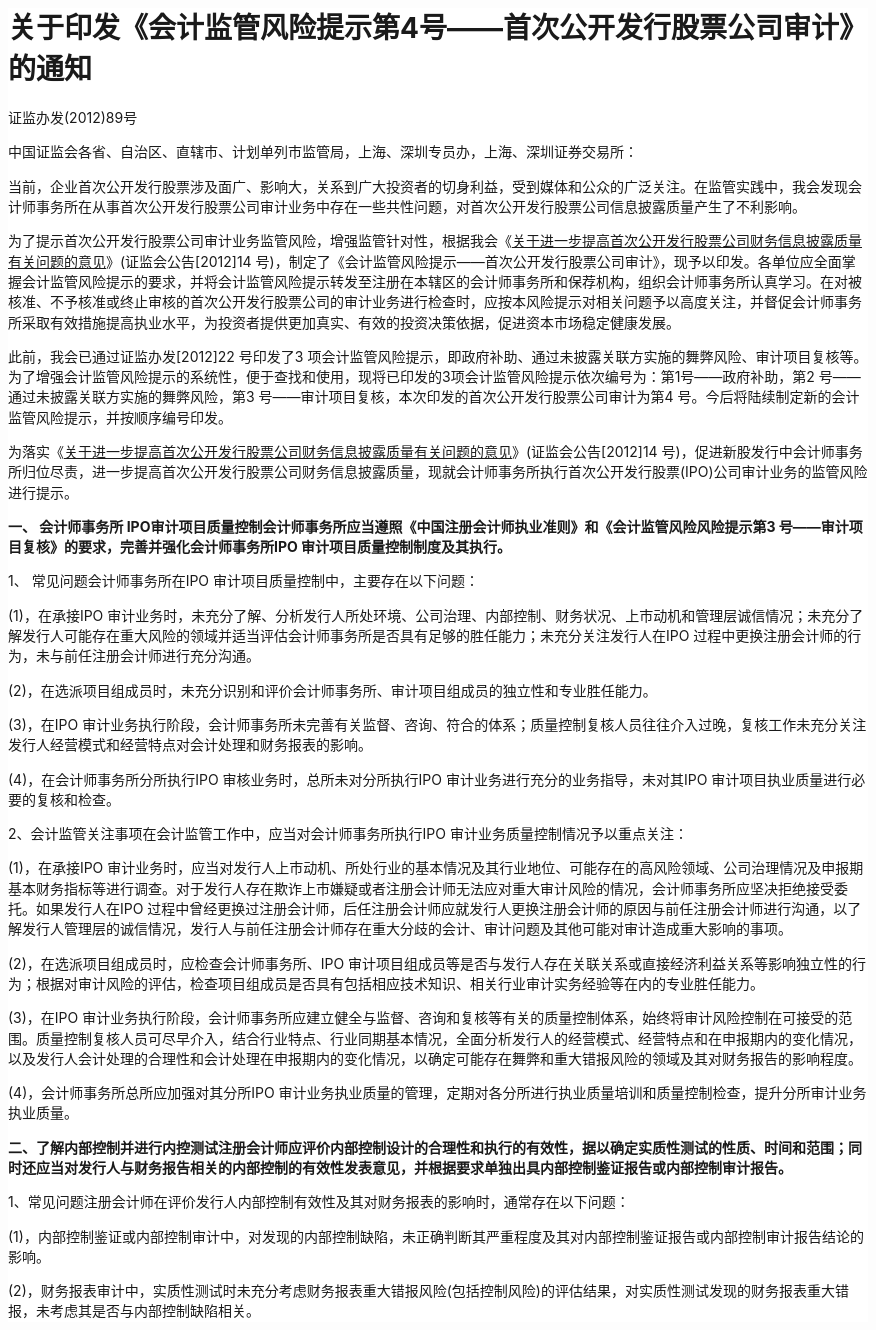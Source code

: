 # 关于印发《会计监管风险提示第4号——首次公开发行股票公司审计》的通知

证监办发(2012)89号

中国证监会各省、自治区、直辖市、计划单列市监管局，上海、深圳专员办，上海、深圳证券交易所：
 
当前，企业首次公开发行股票涉及面广、影响大，关系到广大投资者的切身利益，受到媒体和公众的广泛关注。在监管实践中，我会发现会计师事务所在从事首次公开发行股票公司审计业务中存在一些共性问题，对首次公开发行股票公司信息披露质量产生了不利影响。

为了提示首次公开发行股票公司审计业务监管风险，增强监管针对性，根据我会《[关于进一步提高首次公开发行股票公司财务信息披露质量有关问题的意见](http://cicpa.wkinfo.com.cn/document/show?collection=legislation&aid=MTAxMDAwMTAyMzI%3D&language=%E4%B8%AD%E6%96%87)》(证监会公告[2012]14 号)，制定了《会计监管风险提示——首次公开发行股票公司审计》，现予以印发。各单位应全面掌握会计监管风险提示的要求，并将会计监管风险提示转发至注册在本辖区的会计师事务所和保荐机构，组织会计师事务所认真学习。在对被核准、不予核准或终止审核的首次公开发行股票公司的审计业务进行检查时，应按本风险提示对相关问题予以高度关注，并督促会计师事务所采取有效措施提高执业水平，为投资者提供更加真实、有效的投资决策依据，促进资本市场稳定健康发展。

此前，我会已通过证监办发[2012]22 号印发了3 项会计监管风险提示，即政府补助、通过未披露关联方实施的舞弊风险、审计项目复核等。为了增强会计监管风险提示的系统性，便于查找和使用，现将已印发的3项会计监管风险提示依次编号为：第1号——政府补助，第2 号——通过未披露关联方实施的舞弊风险，第3 号——审计项目复核，本次印发的首次公开发行股票公司审计为第4 号。今后将陆续制定新的会计监管风险提示，并按顺序编号印发。

为落实《[关于进一步提高首次公开发行股票公司财务信息披露质量有关问题的意见](http://cicpa.wkinfo.com.cn/document/show?collection=legislation&aid=MTAxMDAwMTAyMzI%3D&language=%E4%B8%AD%E6%96%87)》(证监会公告[2012]14 号)，促进新股发行中会计师事务所归位尽责，进一步提高首次公开发行股票公司财务信息披露质量，现就会计师事务所执行首次公开发行股票(IPO)公司审计业务的监管风险进行提示。

**一、 会计师事务所 IPO审计项目质量控制会计师事务所应当遵照《中国注册会计师执业准则》和《会计监管风险风险提示第3 号——审计项目复核》的要求，完善并强化会计师事务所IPO 审计项目质量控制制度及其执行。**

1、 常见问题会计师事务所在IPO 审计项目质量控制中，主要存在以下问题：

(1)，在承接IPO 审计业务时，未充分了解、分析发行人所处环境、公司治理、内部控制、财务状况、上市动机和管理层诚信情况；未充分了解发行人可能存在重大风险的领域并适当评估会计师事务所是否具有足够的胜任能力；未充分关注发行人在IPO 过程中更换注册会计师的行为，未与前任注册会计师进行充分沟通。

(2)，在选派项目组成员时，未充分识别和评价会计师事务所、审计项目组成员的独立性和专业胜任能力。

(3)，在IPO 审计业务执行阶段，会计师事务所未完善有关监督、咨询、符合的体系；质量控制复核人员往往介入过晚，复核工作未充分关注发行人经营模式和经营特点对会计处理和财务报表的影响。

(4)，在会计师事务所分所执行IPO 审核业务时，总所未对分所执行IPO 审计业务进行充分的业务指导，未对其IPO 审计项目执业质量进行必要的复核和检查。

2、会计监管关注事项在会计监管工作中，应当对会计师事务所执行IPO 审计业务质量控制情况予以重点关注：

(1)，在承接IPO 审计业务时，应当对发行人上市动机、所处行业的基本情况及其行业地位、可能存在的高风险领域、公司治理情况及申报期基本财务指标等进行调查。对于发行人存在欺诈上市嫌疑或者注册会计师无法应对重大审计风险的情况，会计师事务所应坚决拒绝接受委托。如果发行人在IPO 过程中曾经更换过注册会计师，后任注册会计师应就发行人更换注册会计师的原因与前任注册会计师进行沟通，以了解发行人管理层的诚信情况，发行人与前任注册会计师存在重大分歧的会计、审计问题及其他可能对审计造成重大影响的事项。

(2)，在选派项目组成员时，应检查会计师事务所、IPO 审计项目组成员等是否与发行人存在关联关系或直接经济利益关系等影响独立性的行为；根据对审计风险的评估，检查项目组成员是否具有包括相应技术知识、相关行业审计实务经验等在内的专业胜任能力。

(3)，在IPO 审计业务执行阶段，会计师事务所应建立健全与监督、咨询和复核等有关的质量控制体系，始终将审计风险控制在可接受的范围。质量控制复核人员可尽早介入，结合行业特点、行业同期基本情况，全面分析发行人的经营模式、经营特点和在申报期内的变化情况，以及发行人会计处理的合理性和会计处理在申报期内的变化情况，以确定可能存在舞弊和重大错报风险的领域及其对财务报告的影响程度。

(4)，会计师事务所总所应加强对其分所IPO 审计业务执业质量的管理，定期对各分所进行执业质量培训和质量控制检查，提升分所审计业务执业质量。

**二、了解内部控制并进行内控测试注册会计师应评价内部控制设计的合理性和执行的有效性，据以确定实质性测试的性质、时间和范围；同时还应当对发行人与财务报告相关的内部控制的有效性发表意见，并根据要求单独出具内部控制鉴证报告或内部控制审计报告。**

1、常见问题注册会计师在评价发行人内部控制有效性及其对财务报表的影响时，通常存在以下问题：

(1)，内部控制鉴证或内部控制审计中，对发现的内部控制缺陷，未正确判断其严重程度及其对内部控制鉴证报告或内部控制审计报告结论的影响。

(2)，财务报表审计中，实质性测试时未充分考虑财务报表重大错报风险(包括控制风险)的评估结果，对实质性测试发现的财务报表重大错报，未考虑其是否与内部控制缺陷相关。
